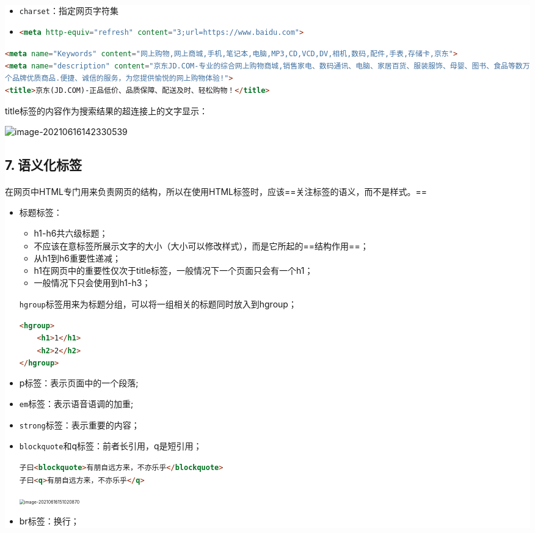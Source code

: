 - `charset`：指定网页字符集

- ```html
  <meta http-equiv="refresh" content="3;url=https://www.baidu.com">
  
  ```

  

```html
<meta name="Keywords" content="网上购物,网上商城,手机,笔记本,电脑,MP3,CD,VCD,DV,相机,数码,配件,手表,存储卡,京东">
<meta name="description" content="京东JD.COM-专业的综合网上购物商城,销售家电、数码通讯、电脑、家居百货、服装服饰、母婴、图书、食品等数万个品牌优质商品.便捷、诚信的服务，为您提供愉悦的网上购物体验!">
<title>京东(JD.COM)-正品低价、品质保障、配送及时、轻松购物！</title>
```

title标签的内容作为搜索结果的超连接上的文字显示：

![image-20210616142330539](D:\img\image-20210616142330539.png)

## 7. 语义化标签

​		在网页中HTML专门用来负责网页的结构，所以在使用HTML标签时，应该==关注标签的语义，而不是样式。==

- 标题标签：

  - h1-h6共六级标题；
  - 不应该在意标签所展示文字的大小（大小可以修改样式），而是它所起的==结构作用==；
  - 从h1到h6重要性递减；
  - h1在网页中的重要性仅次于title标签，一般情况下一个页面只会有一个h1；
  - 一般情况下只会使用到h1-h3；

  `hgroup`标签用来为标题分组，可以将一组相关的标题同时放入到hgroup；

  ```html
  <hgroup>
      <h1>1</h1>
      <h2>2</h2>
  </hgroup>
  ```

- p标签：表示页面中的一个段落;

- `em`标签：表示语音语调的加重;

- `strong`标签：表示重要的内容；

- `blockquote`和q标签：前者长引用，q是短引用；

  ```html
  子曰<blockquote>有朋自远方来，不亦乐乎</blockquote>
  子曰<q>有朋自远方来，不亦乐乎</q>
  ```

  <img src="D:\img\image-20210616151020870.png" alt="image-20210616151020870" style="zoom:50%;" />

- br标签：换行；
